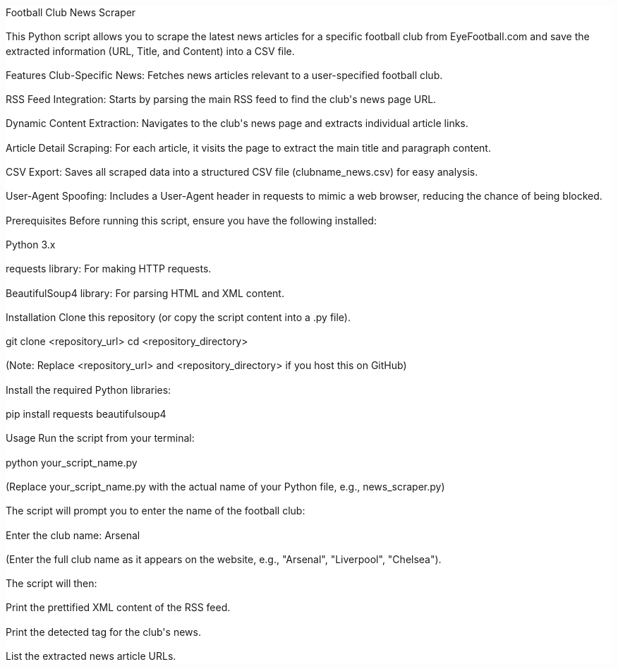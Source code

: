 Football Club News Scraper

This Python script allows you to scrape the latest news articles for a specific football club from EyeFootball.com and save the extracted information (URL, Title, and Content) into a CSV file.

Features
Club-Specific News: Fetches news articles relevant to a user-specified football club.

RSS Feed Integration: Starts by parsing the main RSS feed to find the club's news page URL.

Dynamic Content Extraction: Navigates to the club's news page and extracts individual article links.

Article Detail Scraping: For each article, it visits the page to extract the main title and paragraph content.

CSV Export: Saves all scraped data into a structured CSV file (clubname_news.csv) for easy analysis.

User-Agent Spoofing: Includes a User-Agent header in requests to mimic a web browser, reducing the chance of being blocked.

Prerequisites
Before running this script, ensure you have the following installed:

Python 3.x

requests library: For making HTTP requests.

BeautifulSoup4 library: For parsing HTML and XML content.

Installation
Clone this repository (or copy the script content into a .py file).

git clone <repository_url>
cd <repository_directory>

(Note: Replace <repository_url> and <repository_directory> if you host this on GitHub)

Install the required Python libraries:

pip install requests beautifulsoup4

Usage
Run the script from your terminal:

python your_script_name.py

(Replace your_script_name.py with the actual name of your Python file, e.g., news_scraper.py)

The script will prompt you to enter the name of the football club:

Enter the club name: Arsenal

(Enter the full club name as it appears on the website, e.g., "Arsenal", "Liverpool", "Chelsea").

The script will then:

Print the prettified XML content of the RSS feed.

Print the detected <a> tag for the club's news.

List the extracted news article URLs.
